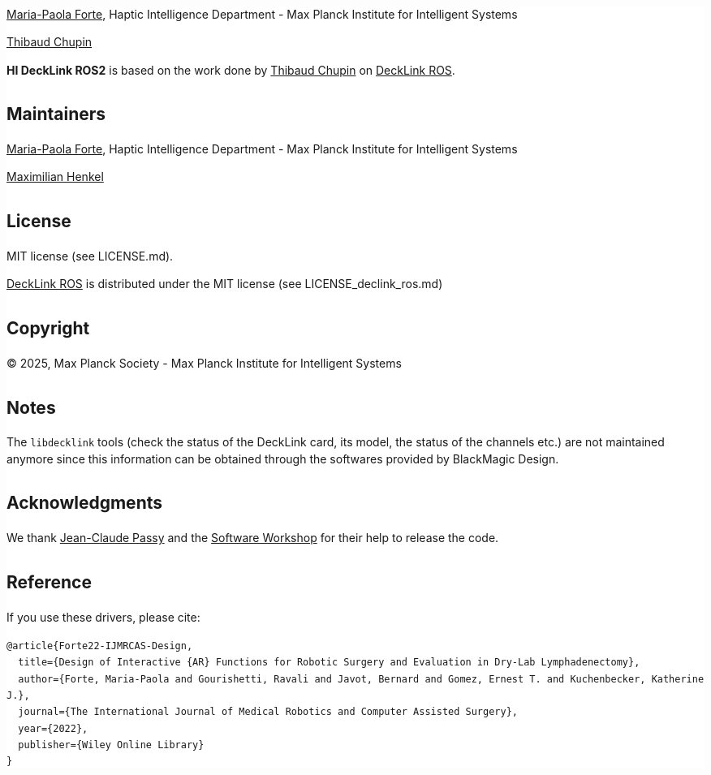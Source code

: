 [Maria-Paola Forte](https://is.mpg.de/person/Forte),
Haptic Intelligence Department - Max Planck Institute for Intelligent Systems

[Thibaud Chupin](https://www.linkedin.com/in/thibaudchupin/)

**HI DeckLink ROS2** is based on the work done by
[Thibaud Chupin](https://www.linkedin.com/in/thibaudchupin/)
on [DeckLink ROS](https://gitlab.com/Polimi-dVRK/decklink/decklink_ros).

## Maintainers

[Maria-Paola Forte](https://is.mpg.de/person/Forte),
Haptic Intelligence Department - Max Planck Institute for Intelligent Systems

[Maximilian Henkel](https://is.mpg.de/person/mhenkel)

## License

MIT license (see LICENSE.md).

[DeckLink ROS](https://gitlab.com/Polimi-dVRK/decklink/decklink_ros) is distributed
under the MIT license (see LICENSE_declink_ros.md)

## Copyright

© 2025, Max Planck Society - Max Planck Institute for Intelligent Systems


## Notes

The `libdecklink` tools (check the status of the DeckLink card, its model, the status of the channels etc.)
are not maintained anymore since this information can be obtained
through the softwares provided by BlackMagic Design.

## Acknowledgments

We thank [Jean-Claude Passy](https://github.com/jcpassy) and the
[Software Workshop](http://is.tuebingen.mpg.de/en/software-workshop) for their help to release the code.

## Reference
If you use these drivers, please cite:
```
@article{Forte22-IJMRCAS-Design,
  title={Design of Interactive {AR} Functions for Robotic Surgery and Evaluation in Dry-Lab Lymphadenectomy},
  author={Forte, Maria-Paola and Gourishetti, Ravali and Javot, Bernard and Gomez, Ernest T. and Kuchenbecker, Katherine J.},
  journal={The International Journal of Medical Robotics and Computer Assisted Surgery},
  year={2022},
  publisher={Wiley Online Library}
}
```
